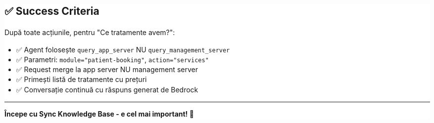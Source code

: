 ## ✅ Success Criteria

După toate acțiunile, pentru "Ce tratamente avem?":

- ✅ Agent folosește `query_app_server` NU `query_management_server`
- ✅ Parametri: `module="patient-booking"`, `action="services"`
- ✅ Request merge la app server NU management server
- ✅ Primești listă de tratamente cu prețuri
- ✅ Conversație continuă cu răspuns generat de Bedrock

---

**Începe cu Sync Knowledge Base - e cel mai important! 🚀**

